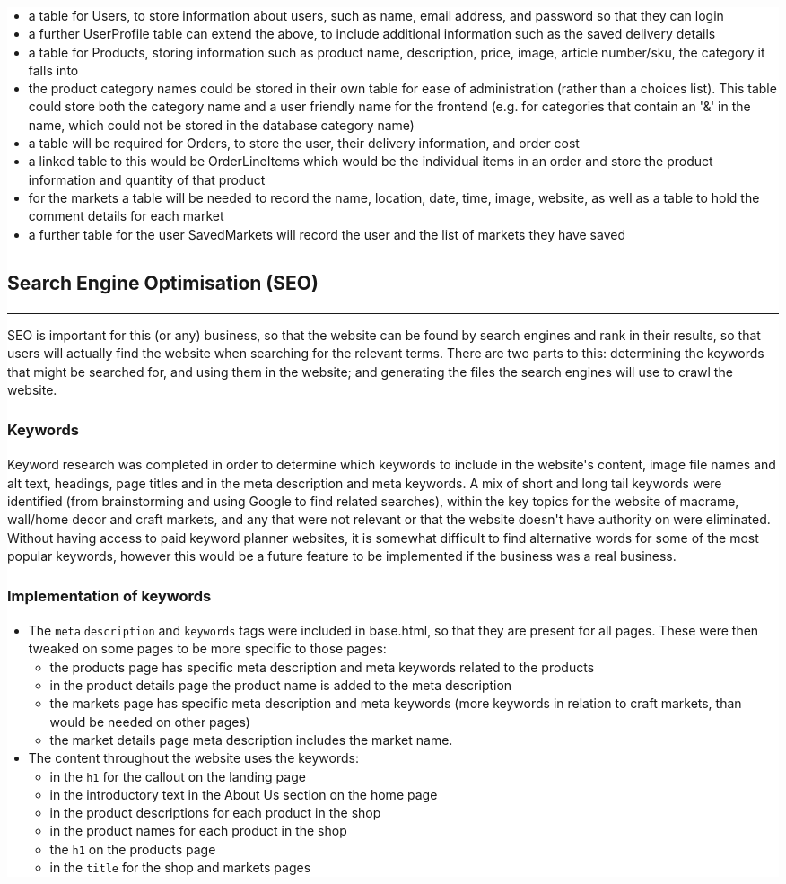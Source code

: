 - a table for Users, to store information about users, such as name, email address, and password so that they can login
- a further UserProfile table can extend the above, to include additional information such as the saved delivery details
- a table for Products, storing information such as product name, description, price, image, article number/sku, the category it falls into
- the product category names could be stored in their own table for ease of administration (rather than a choices list). This table could store both the category name and a user friendly name for the frontend (e.g. for categories that contain an '&' in the name, which could not be stored in the database category name)
- a table will be required for Orders, to store the user, their delivery information, and order cost
- a linked table to this would be OrderLineItems which would be the individual items in an order and store the product information and quantity of that product
- for the markets a table will be needed to record the name, location, date, time, image, website, as well as a table to hold the comment details for each market
- a further table for the user SavedMarkets will record the user and the list of markets they have saved

## Search Engine Optimisation (SEO)
---
SEO is important for this (or any) business, so that the website can be found by search engines and rank in their results, so that users will actually find the website when searching for the relevant terms. There are two parts to this: determining the keywords that might be searched for, and using them in the website; and generating the files the search engines will use to crawl the website.

### Keywords
Keyword research was completed in order to determine which keywords to include in the website's content, image file names and alt text, headings, page titles and in the meta description and meta keywords. A mix of short and long tail keywords were identified (from brainstorming and using Google to find related searches), within the key topics for the website of macrame, wall/home decor and craft markets, and any that were not relevant or that the website doesn't have authority on were eliminated. Without having access to paid keyword planner websites, it is somewhat difficult to find alternative words for some of the most popular keywords, however this would be a future feature to be implemented if the business was a real business.

### Implementation of keywords
- The `meta` `description` and `keywords` tags were included in base.html, so that they are present for all pages. These were then tweaked on some pages to be more specific to those pages: 
  - the products page has specific meta description and meta keywords related to the products
  - in the product details page the product name is added to the meta description
  - the markets page has specific meta description and meta keywords (more keywords in relation to craft markets, than would be needed on other pages)
  - the market details page meta description includes the market name.
- The content throughout the website uses the keywords:
  - in the `h1` for the callout on the landing page
  - in the introductory text in the About Us section on the home page
  - in the product descriptions for each product in the shop
  - in the product names for each product in the shop
  - the `h1` on the products page
  - in the `title` for the shop and markets pages
